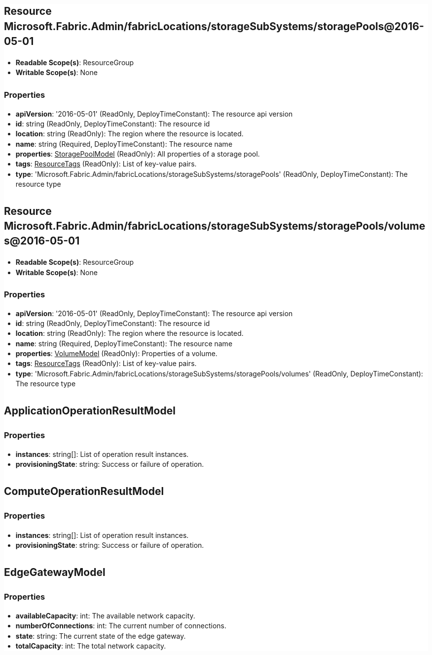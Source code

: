 ## Resource Microsoft.Fabric.Admin/fabricLocations/storageSubSystems/storagePools@2016-05-01
* **Readable Scope(s)**: ResourceGroup
* **Writable Scope(s)**: None
### Properties
* **apiVersion**: '2016-05-01' (ReadOnly, DeployTimeConstant): The resource api version
* **id**: string (ReadOnly, DeployTimeConstant): The resource id
* **location**: string (ReadOnly): The region where the resource is located.
* **name**: string (Required, DeployTimeConstant): The resource name
* **properties**: [StoragePoolModel](#storagepoolmodel) (ReadOnly): All properties of a storage pool.
* **tags**: [ResourceTags](#resourcetags) (ReadOnly): List of key-value pairs.
* **type**: 'Microsoft.Fabric.Admin/fabricLocations/storageSubSystems/storagePools' (ReadOnly, DeployTimeConstant): The resource type

## Resource Microsoft.Fabric.Admin/fabricLocations/storageSubSystems/storagePools/volumes@2016-05-01
* **Readable Scope(s)**: ResourceGroup
* **Writable Scope(s)**: None
### Properties
* **apiVersion**: '2016-05-01' (ReadOnly, DeployTimeConstant): The resource api version
* **id**: string (ReadOnly, DeployTimeConstant): The resource id
* **location**: string (ReadOnly): The region where the resource is located.
* **name**: string (Required, DeployTimeConstant): The resource name
* **properties**: [VolumeModel](#volumemodel) (ReadOnly): Properties of a volume.
* **tags**: [ResourceTags](#resourcetags) (ReadOnly): List of key-value pairs.
* **type**: 'Microsoft.Fabric.Admin/fabricLocations/storageSubSystems/storagePools/volumes' (ReadOnly, DeployTimeConstant): The resource type

## ApplicationOperationResultModel
### Properties
* **instances**: string[]: List of operation result instances.
* **provisioningState**: string: Success or failure of operation.

## ComputeOperationResultModel
### Properties
* **instances**: string[]: List of operation result instances.
* **provisioningState**: string: Success or failure of operation.

## EdgeGatewayModel
### Properties
* **availableCapacity**: int: The available network capacity.
* **numberOfConnections**: int: The current number of connections.
* **state**: string: The current state of the edge gateway.
* **totalCapacity**: int: The total network capacity.
